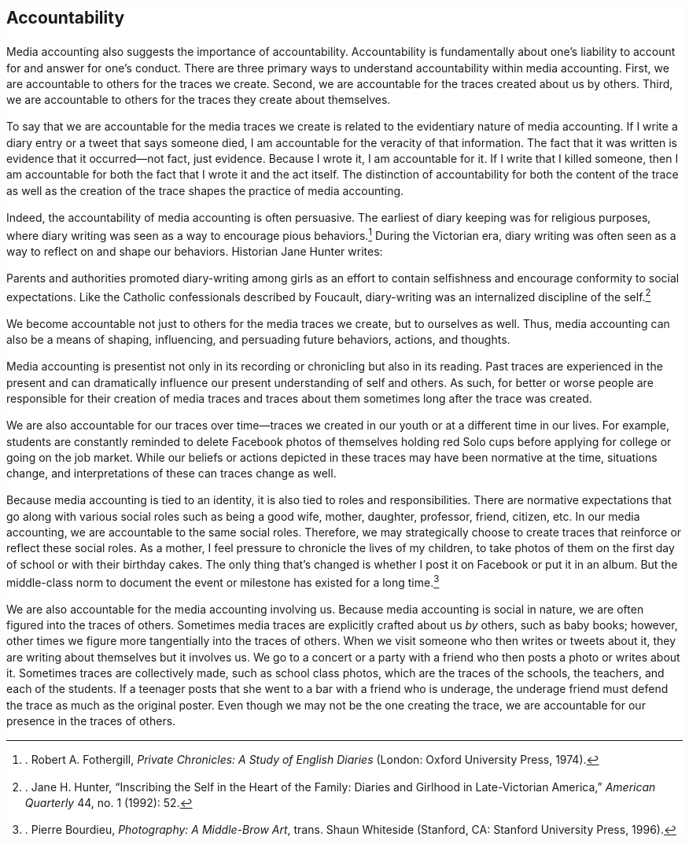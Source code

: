    

## Accountability

Media accounting also suggests the importance of accountability. Accountability is fundamentally about one’s liability to account for and answer for one’s conduct. There are three primary ways to understand accountability within media accounting. First, we are accountable to others for the traces we create. Second, we are accountable for the traces created about us by others. Third, we are accountable to others for the traces they create about themselves.

To say that we are accountable for the media traces we create is related to the evidentiary nature of media accounting. If I write a diary entry or a tweet that says someone died, I am accountable for the veracity of that information. The fact that it was written is evidence that it occurred—not fact, just evidence. Because I wrote it, I am accountable for it. If I write that I killed someone, then I am accountable for both the fact that I wrote it and the act itself. The distinction of accountability for both the content of the trace as well as the creation of the trace shapes the practice of media accounting.

Indeed, the accountability of media accounting is often persuasive. The earliest of diary keeping was for religious purposes, where diary writing was seen as a way to encourage pious behaviors.[^43] During the Victorian era, diary writing was often seen as a way to reflect on and shape our behaviors. Historian Jane Hunter writes:

Parents and authorities promoted diary-writing among girls as an effort to contain selfishness and encourage conformity to social expectations. Like the Catholic confessionals described by Foucault, diary-writing was an internalized discipline of the self.[^44]

We become accountable not just to others for the media traces we create, but to ourselves as well. Thus, media accounting can also be a means of shaping, influencing, and persuading future behaviors, actions, and thoughts.

Media accounting is presentist not only in its recording or chronicling but also in its reading. Past traces are experienced in the present and can dramatically influence our present understanding of self and others. As such, for better or worse people are responsible for their creation of media traces and traces about them sometimes long after the trace was created.

We are also accountable for our traces over time—traces we created in our youth or at a different time in our lives. For example, students are constantly reminded to delete Facebook photos of themselves holding red Solo cups before applying for college or going on the job market. While our beliefs or actions depicted in these traces may have been normative at the time, situations change, and interpretations of these can traces change as well.

Because media accounting is tied to an identity, it is also tied to roles and responsibilities. There are normative expectations that go along with various social roles such as being a good wife, mother, daughter, professor, friend, citizen, etc. In our media accounting, we are accountable to the same social roles. Therefore, we may strategically choose to create traces that reinforce or reflect these social roles. As a mother, I feel pressure to chronicle the lives of my children, to take photos of them on the first day of school or with their birthday cakes. The only thing that’s changed is whether I post it on Facebook or put it in an album. But the middle-class norm to document the event or milestone has existed for a long time.[^45]

We are also accountable for the media accounting involving us. Because media accounting is social in nature, we are often figured into the traces of others. Sometimes media traces are explicitly crafted about us _by_ others, such as baby books; however, other times we figure more tangentially into the traces of others. When we visit someone who then writes or tweets about it, they are writing about themselves but it involves us. We go to a concert or a party with a friend who then posts a photo or writes about it. Sometimes traces are collectively made, such as school class photos, which are the traces of the schools, the teachers, and each of the students. If a teenager posts that she went to a bar with a friend who is underage, the underage friend must defend the trace as much as the original poster. Even though we may not be the one creating the trace, we are accountable for our presence in the traces of others.


[^1]: . Mor Naaman, Jeffrey Boase, and Chih-Hui Lai, “Is It Really About Me? Message Content in Social Awareness Streams,” _Proceedings of the ACM Conference on Computer Supported Collaborative Work (CSCW2010)_ (New York: Association for Computing Machinery, 2010), 191.
[^2]: . Joel Stein, “Millennials: The Me Me Me Generation,” _Time_, May 9, 2015, http://time.com/247/millennials-the-me-me-me-generation/]].
[^3]: . Alex Schrader, “Teens, Social Media and Narcissism,” Edudemic, January 30, 2017, http://www.edudemic.com/teens-social-media-narcissism/]].
[^4]: . Jürgen Habermas, _The Transformation of the Public Sphere: An Inquiry into a Category of Bourgeois Society_, trans. Thomas Burger (Cambridge, MA: MIT Press, 1962), 16–24; Richard Sennett, _The Fall of Public Man_ (London: Norton, 1976), 16–27.Acknowledgments
[^1]: . Margo Culley, ed., _A Day at a Time: The Diary Literature of American Women from 1764 to the Present_ (New York: The Feminist Press at CUNY, 1985), 29–35.
[^2]: . Drinker’s diary is archived in _North American Women’s Letters and Diaries: Colonial to 1950_, [https://alexanderstreet.com/products/north-american-womens-letters-and-diaries/](https://alexanderstreet.com/products/north-american-womens-letters-and-diaries/\).
[^3]: . Culley, _A Day at a Time_, 3–17.
[^4]: . There is a growing interest in media studies, science and technology studies, and information science in understanding the role of historical technologies as potential antecedents to the current social media environment. For example, Esther Milne’s book _Letters, Postcards, Email: Technologies of Presence_ reveals how postcards are an early form of locative media and Jill Walker Rettberg’s _Seeing Ourselves_ shows how self-portraits are an early form of selfies. It is this literature to which this book contributes.
[^5]: . See William W. Gaver, “Technology Affordances” (paper presented at the Proceedings of the SIGCHI conference on human factors in computing systems: Reaching through technology, New Orleans, LA, April 27–May 2, 1991); and Lucas Graves, “Affordances of Blogging: A Case Study in Culture and Technological Effects,” _Journal of Communication Inquiry_ 31, no. 4 (2007): 331–346. Many communication scholars actively eschew technological determinism as a means of understanding how technological impacts our lives; the concept of affordances offers a softer determinism. See also Lee Humphreys, “Technological Determinism,” in _Encyclopedia of Science and Technology Communication_, ed. Susanna Hornig Priest (Thousand Oaks, CA: Sage Publications, 2010), 869–972, for a discussion of hard versus soft technological determinism.
[^6]: . Molly McCarthy, “A Pocketful of Days: Pocket Diaries and Daily Record Keeping among Nineteenth-Century New England Women,” _New England Quarterly_ 73, no. 2 (2000): 282.
[^7]: . McCarthy, “A Pocketful of Days,” 295.
[^8]: . McCarthy, 295.
[^9]: . Jonathan Donner, _After Access: Inclusion, Development, and a More Mobile Internet_ (Cambridge, MA: MIT Press, 2015).
[^10]: . See Nancy K. Baym, _Personal Connections in the Digital Age_ (Malden, MA: Polity Press, 2010); danah boyd, _It’s Complicated: The Social Lives of Networked Teens_ (New Haven, CT: Yale University Press, 2014); Alice E. Marwick, _Status Update: Celebrity and Attention in the Social Media Age_ (New Haven, CT: Yale University Press, 2013); Sherry Turkle, _Alone Together: Why We Expect More from Technology and Less from Each Other_ (New York: Basic Books, 2011).
[^11]: . Zizi Papacharissi, “The Virtual Sphere 2.0: The Internet, the Public Sphere, and Beyond,” in _Handbook of Internet Politics_, eds. Andrew Chadwick and Phil Howard (Abingdon, UK: Routledge, 2008), 230–245.
[^12]: . See Clarissa C. David, Jonathan Corpus Ong, and Erika Fille T. Legara, “Tweeting Supertyphoon Haiyan: Evolving Functions of Twitter during and after a Disaster Event,” _PLoS One_ 11, no. 3 (2016): e0150190; Philip N. Howard and Muzammil M. Hussain, _Democracy’s Fourth Wave?: Digital Media and the Arab Spring_ (Oxford: Oxford University Press, 2013); Zizi Papacharissi, _Affective Publics: Sentiment, Technology, and Politics_ (Oxford: Oxford University Press, 2015); Zeynep Tufekci and Christopher Wilson, “Social Media and the Decision to Participate in Political Protest: Observations from Tahrir Square,” _Journal of Communication_ 62, no. 2 (2012): 363–379.
[^13]: . Tim Highfield, Stephen Harrington, and Axel Bruns, “Twitter as a Technology for Audiencing and Fandom,” _Information Communication and Society_ 16, no. 3 (2013): 315–339; Mike Thelwall, Kevan Buckley, and Georgios Paltoglou, “Sentiment in Twitter Events,” _Journal of the American Society for Information Science and Technology_ 62, no. 2 (2011): 406–418.
[^14]: . Twitter, #Numbers, http://blog.twitter.com/2011/03/numbers.html]], accessed June 9, 2017.
[^15]: . Ben Highmore, _Ordinary Lives: Studies in the Everyday_ (London: Routledge, 2010), 6.
[^16]: . Roger Silverstone and Leslie Haddon, “Design and the Domestication of Information and Communication Technologies: Technical Change and Everyday Life,” in _Communication by Design. The Politics of Information and Communication Technologies_, eds. Robin Mansel and Roger Silverstone (Oxford: Oxford University Press, 1996), 44–74.
[^17]: . Carolyn Marvin, _When Old Technologies Were New: Thinking about Electric Communication in the Late Nineteenth Century_ (New York: Oxford University Press, 1988), 5.
[^18]: . boyd, _It’s Complicated_.
[^19]: . Eli Pariser, _The Filter Bubble: How the New Personalized Web Is Changing What We Read and How We Think_ (London: Penguin Books, 2012); Joseph Turow, _The Daily You: How the New Advertising Industry Is Defining Your Identity and Your Worth_ (New Haven, CT: Yale University Press, 2011).
[^20]: . Tarleton Gillespie, Pablo J. Boczkowski, and Kirsten A. Foot, “Introduction,” in _Media Technologies: Essays on Communication, Materiality, and Society_, eds. Tarleton Gillespie, Pablo J. Boczkowski, and Kirsten J. Foot (Cambridge, MA: MIT Press, 2014), 1–16.
[^21]: . Trevor J. Pinch, and Wiebe E. Bijker, “The Social Construction of Facts and Artefacts: Or How the Sociology of Science and the Sociology of Technology Might Benefit Each Other,” _Social Studies of Science_ 14, no. 3 (1984): 399–441.
[^22]: . Joshua Meyrowitz, _No Sense of Place: The Impact of Electronic Media on Social Behavior_ (New York: Oxford University Press, 1985), 331.
[^23]: . Klaus Bruhn Jensen, “Media,” in _International Encyclopedia of Communication_, edited by Wolfgang Donsbach (Blackwell Publishing, 2008), accessed September 12, 2017, http://doi.org/10.1111/b.9781405131995.2008.x]]
[^24]: . Susan J. Douglas, _Listening In: Radio and the American Imagination_ (New York: Times Books, 1999).
[^25]: . Lynn Spigel, _Make Room for TV: Television and the Family Ideal in Postwar America_ (Chicago: University of Chicago Press, 1992).
[^26]: . Marvin, _When Old Technologies Were New_.
[^27]: . See Jay David Bolter and Richard Grusin, _Remediation: Understanding New Media_ (Cambridge, MA: MIT Press, 1999); Katie Day Good, “From Scrapbook to Facebook: A History of Personal Media Assemblage and Archives,” _New Media & Society_ 15, no. 4 (2013): 557–573; Ellen Garvey, _Writing with Scissors: American Scrapbooks from the_ _Civil War to the Harlem Renaissance_ (New York: Oxford University Press, 2012); Lisa Gitelman, _Always Already New: Media, History, and the Data of Culture_ (Cambridge, MA: MIT Press, 2006) and _Paper Knowledge: Toward a Media History of Documents_ (Durham, NC: Duke University Press, 2014); Jill Walker Rettberg, _Seeing Ourselves_ _through Technology: How We Use Selfies, Blogs and Wearable Devices to See and Shape Ourselves_ (Basingstoke, UK: Palgrave Macmillan, 2014).
[^28]: . See Bradley S. Greenberg et al., “Comparing Survey and Diary Measures of Internet and Traditional Media Use,” _Communication Reports_ 18, no. 1 (2005): 1–8; Robert Kubey, Reed Larson, and Mihaly Czikszentmihalyi, “Experience Sampling Method Applications to Communication Research Questions,” _Journal of Communication_ 4, no. 3 (1996): 99–120.
[^29]: . Leah Lievrouw, “New Media, Mediation, and Communication Study,” _Information Communication and Society_ 12, no. 3 (2009): 303–325.
[^30]: . Nick Couldry, _Media, Society, World: Social Media and Digital Media Practice_ (London: Polity, 2012), 33–36.
[^31]: . Gwenn Schurgin O’Keeffe and Kathleen Clarke-Pearson, “The Impact of Social Media on Children, Adolescents, and Families,” _Pediatrics_ 127, no. 4 (2011): 802.
[^32]: . Simson Garfinkel and David Cox, “Finding and Archiving the Internet Footprint” (paper presented at the First Digital Lives Research Conference: Personal Digital Archives for the 21st Century, London, UK, February 9–11, 2009).
[^33]: . Lisa Gitelman, _Paper Knowledge,_ 1–3.
[^34]: . José van Dijck, “‘You Have One Identity’: Performing the Self on Facebook and LinkedIn,” _Media Culture & Society_ 35, no. 2 (2013): 199–215; Liesbet van Zoonen and Georgina Turner, “Exercising Identity: Agency and Narrative in Identity Management,” _Kybernetes_ 43, no. 6 (2014): 935–946.
[^35]: . Tim Highfield, “News via Voldemort: Parody Accounts in Topical Discussions on Twitter,” _New Media & Society_ 18, no. 9 (2015): 2028–2045.
[^36]: . Stuart R. Geiger, “Bots, Bespoke, Code and the Materiality of Software Platforms,” _Information Communication and Society_ 17, no. 3 (2014): 342–356.
[^37]: . Culley, _A Day at a Time_.
[^38]: . Janet Golden and Lynn Weiner, “Reading Baby Books: Medicine, Marketing, Money and the Lives of American Infants,” _Journal of Social History_ 44, no. 3 (2011): 667–687.
[^39]: . Ronald D. Lambert, “The Family Historian and Temporal Orientations towards the Ancestral Past,” _Time & Society_ 5, no. 2 (1996): 115–143.
[^40]: . Erving Goffman, _The Presentation of Self in Everyday Life_ (Garden City, NY: Doubleday Anchor Books, 1959), 2.
[^41]: . David Stark, _The Sense of Dissonance: Accounts of Worth in Economic Life_ (Princeton, NJ: Princeton University Press, 2009), 25.
[^42]: . Alison Hearn, “Structuring Feeling: Web 2.0, Online Ranking and Rating, and the Digital ‘Reputation’ Economy,” _ephemera: theory & politics in organizations_ 10, no. 3–4 (2010): 421–438.
[^43]: . Robert A. Fothergill, _Private Chronicles: A Study of English Diaries_ (London: Oxford University Press, 1974).
[^44]: . Jane H. Hunter, “Inscribing the Self in the Heart of the Family: Diaries and Girlhood in Late-Victorian America,” _American Quarterly_ 44, no. 1 (1992): 52.
[^45]: . Pierre Bourdieu, _Photography: A Middle-Brow Art_, trans. Shaun Whiteside (Stanford, CA: Stanford University Press, 1996).
[^46]: . Hunter, “Inscribing the Self.”
[^47]: . Richard Chalfen, _Snapshot Versions of Life_ (Bowling Green, OH: Bowling Green University Press, 1987).
[^48]: . Jean Burgess, “Hearing Ordinary Voices: Cultural Studies, Vernacular Creativity and Digital Storytelling,” _Continuum_ 20, no. 2 (2006): 201–214.
[^49]: . Mark Deuze, _Media Work_ (London: Polity Press, 2007); Brooke Erin Duffy, _(Not) Getting Paid to Do What You Love_ (New Haven, CT: Yale University Press, 2017); David Hesmondhalgh and Sarah Baker, _Creative Labour: Media Work in Three Cultural Industries_ (London: Routledge, 2013); Marwick, _Status Update_.
[^50]: . Papacharissi, _Affective Publics_.
[^51]: . Joseph Turow, _The Aisles Have Eyes: How Retailers Track Your Shopping, Strip Your Privacy, and Define Your Power_ (New Haven, CT: Yale University Press, 2017); Turow, _Daily You_.
[^52]: . Goffman, _Presentation of Self_.
[^53]: . Leonard Reinecke and Sabine Trepte, “Authenticity and Well-Being on Social Network Sites: A Two-Wave Longitudinal Study on the Effects of Online Authenticity and the Positivity Bias in SNS Communication,” _Computers in Human Behavior_ 30 (2014): 95–102.
[^54]: . Peter Sheridan Dodds et al., “Human Language Reveals a Universal Positivity Bias,” _Proceedings of the National Academy of Sciences of the United States of America_ 112, no. 8 (2015): 2389.
[^55]: . Harry F. Wolcott, _Transforming Qualitative Data: Description, Analysis, and Interpretation_ (Thousand Oaks, CA: Sage, 1994).
[^56]: . George Herbert Mead, _Mind, Self and Society from the Standpoint of a Social Behaviorist_ (Chicago: University of Chicago Press, 1934), 135.
[^57]: . Mead, _Mind, Self and Society_, 140.
[^58]: . Margo Culley, “‘I Look at Me’: Self as Subject in the Diaries of American Women,” _Women’s Studies Quarterly_ 17, nos. 3–4 (1989): 15–22.
[^59]: . Peter Heehs, _Writing the Self: Diaries, Memoirs, and the History of the Self_ (New York: Bloomsbury Publishing USA, 2013).
[^60]: . Culley, “‘I Look at Me.’”
[^61]: . Deborah Lupton, _The Quantified Self_ (London: Polity, 2016).
[^62]: . Gina Neff and Dawn Nafus, _Self-Tracking_ (Cambridge, MA: MIT Press, 2016), 28–35.
[^63]: . In _Big Data: A Revolution That Will Transform How We Live, Work, and Think_ (Boston: Houghton Mifflin Harcourt, 2013), Viktor Mayer-Schönberger and Kenneth Cukier define data as “a description of something that allows it to be recorded, analyzed, and reorganized.”
[^64]: . Gitelman, _Paper Knowledge_.
[^65]: . Mayer-Schönberger and Cukier, _Big Data_.
[^66]: . Neff and Nafus, _Self-Tracking_, 15–21.
[^67]: . Datafication is a much larger and more complicated process, aesthetic, and mode within society. I focus on the datafication of self-tracking only, but excellent treatments of datafication can be found in Nick Couldry and Andreas Hepp, _The Mediated Construction of Reality_ (Cambridge: Polity, 2017); Kate Crawford, Kate Miltner, and Mary L. Gray, “Critiquing Big Data: Politics, Ethics, Epistemology,” _International Journal of Communication_ 8 (2014): 1663–1672; José van Dijck, “Datafication, Dataism and Dataveillance: Big Data between Scientific Paradigm and Ideology,” _Surveillance & Society_ 12, no. 2 (2014): 197–208; and the entire special section of _International Journal of Communication_ 8 (2014).
[^68]: . Roger Silverstone, “The Sociology of Mediation and Communication,” in _The Sage Handbook of Sociology_, eds. Craig Calhoun, Chris Rojek, and Bryan Turner (London: Sage, 2005), 202.
[^69]: . Silverstone, “Mediation and Communication,” 201.
[^70]: . Raymond Williams, _Television: Technology and Cultural Form_ (New York: Schocken Books, 1975).
[^71]: . Good, _From Scrapbook to Facebook_.
[^72]: . See Leslie A. Baxter and Barbara M. Montgomery, _Relating: Dialogues and Dialectics_ (New York: Guilford Press, 1996), for an interpersonal dialectical framework and Max Horkheimer and Theodor W. Adorno, “The Culture Industry: Enlightenment as Mass Deception,” in _Dialectic of Enlightenment_, eds. Max Horkheimer and Theodor W. Adorno (New York: Continuum, 1998), 120–167, for a dialectical analysis of the culture industry.
[^73]: . Nancy Fraser, “Rethinking the Public Sphere,” in _Habermas and the Public Sphere_, ed. Craig Calhoun (Cambridge, MA: MIT Press, 1992), 109–142.
[^74]: . Susan Miller, _Assuming the Position: Cultural Pedagogy and the Politics of Commonplace Writing_ (Pittsburgh, PA: University of Pittsburgh Press, 1998).
[^75]: . Judith Butler, _Gender Trouble: Feminism and the Subversion of Identity_ (New York: Routledge, 1999); Lana F. Rakow and Laura A. Wackwitz, eds., _Feminist Communication Theory: Selections in Context_ (Thousand Oaks, CA: Sage, 2004).
[^76]: . Jeanne Boydston, _Home and Work: Housework, Wages, and the Ideology of Labor in the Early Republic_ (New York: Oxford University Press, 1990); Ann Oakley, _Woman’s Work: The Housewife, Past and Present_ (New York: Vintage, 1974).
[^77]: . Thorstein Veblen, _The Theory of the Leisure Class: An Economic Study of Institutions_ (New York: Modern Library, 1934).
[^78]: . Arlie Hoschild and Anne Machung, _The Second Shift: Working Parents and the Revolution at Home_ (New York: Viking, 1989); Pamela Odih, “Gendered Time in the Age of Deconstruction,” _Time & Society_ 8, no. 1 (1999): 9–38.
[^79]: . Bernie Hogan, “The Presentation of Self in the Age of Social Media: Distinguishing Performances and Exhibitions Online,” _Bulletin of Science, Technology & Society_ 30, no. 6 (2010): 377–386.
[^80]: . José van Dijck, _Mediated Memories in the Digital Age_ (Stanford, CA: Stanford University Press, 2007).
[^81]: . Jacques Derrida, _Of Grammatology_, corrected ed. (Baltimore: Johns Hopkins University Press, 1997).   